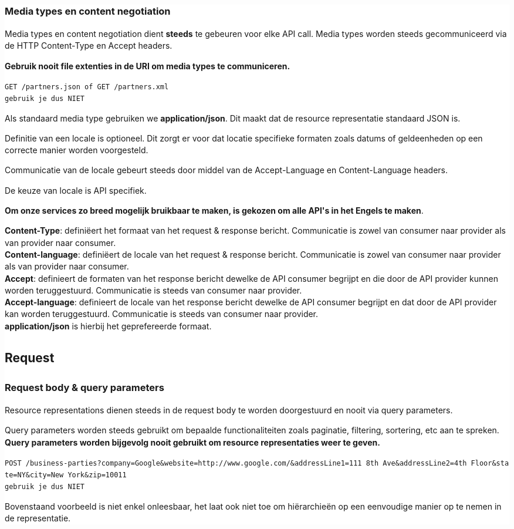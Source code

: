 ### Media types en content negotiation

Media types en content negotiation dient **steeds** te gebeuren voor elke API call. Media types worden steeds gecommuniceerd via de HTTP Content-Type en Accept headers.

**Gebruik nooit file extenties in de URI om media types te communiceren.**
``` prettyprint
GET /partners.json of GET /partners.xml
gebruik je dus NIET
```

Als standaard media type gebruiken we **application/json**. Dit maakt dat de resource representatie standaard JSON is.

Definitie van een locale is optioneel. Dit zorgt er voor dat locatie specifieke formaten zoals datums of geldeenheden op een correcte manier worden voorgesteld.

Communicatie van de locale gebeurt steeds door middel van de Accept-Language en Content-Language headers.

De keuze van locale is API specifiek.

**Om onze services zo breed mogelijk bruikbaar te maken, is gekozen om alle API's in het Engels te maken**.

**Content-Type**: definiëert het formaat van het request & response bericht. Communicatie is zowel van consumer naar provider als van provider naar consumer.  
**Content-language**: definiëert de locale van het request & response bericht. Communicatie is zowel van consumer naar provider als van provider naar consumer.  
**Accept**: definieert de formaten van het response bericht dewelke de API consumer begrijpt en die door de API provider kunnen worden teruggestuurd. Communicatie is steeds van consumer naar provider.  
**Accept-language**: definieert de locale van het response bericht dewelke de API consumer begrijpt en dat door de API provider kan worden teruggestuurd. Communicatie is steeds van consumer naar provider.  
**application/json** is hierbij het geprefereerde formaat.

## Request

### Request body & query parameters

Resource representations dienen steeds in de request body te worden doorgestuurd en nooit via query parameters.

Query parameters worden steeds gebruikt om bepaalde functionaliteiten zoals paginatie, filtering, sortering, etc aan te spreken.  
**Query parameters worden bijgevolg nooit gebruikt om resource representaties weer te geven.**
``` prettyprint
POST /business-parties?company=Google&website=http://www.google.com/&addressLine1=111 8th Ave&addressLine2=4th Floor&state=NY&city=New York&zip=10011
gebruik je dus NIET
```

Bovenstaand voorbeeld is niet enkel onleesbaar, het laat ook niet toe om hiërarchieën op een eenvoudige manier op te nemen in de representatie.
